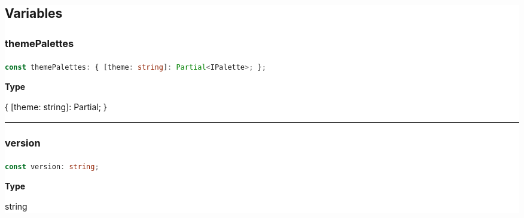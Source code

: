 ## Variables

### themePalettes

```typescript
const themePalettes: { [theme: string]: Partial<IPalette>; };
```

**Type**

{ [theme: string]: Partial<IPalette>; }

----------

### version

```typescript
const version: string;
```

**Type**

string

[SourceFile-0]: index#indextsx
[FunctionDeclaration-0]: index#use
[FunctionDeclaration-1]: index#getcolorsettingsfromthemepalette
[InterfaceDeclaration-0]: index#colorsettings
[InterfaceDeclaration-0]: index#colorsettings
[InterfaceDeclaration-1]: index#datacontent
[InterfaceDeclaration-2]: index#datafile
[TypeAliasDeclaration-0]: index#datafiletype
[InterfaceDeclaration-3]: index#snapshot
[InterfaceDeclaration-4]: index#vieweroptions
[InterfaceDeclaration-0]: index#colorsettings
[InterfaceDeclaration-5]: index#prefs
[InterfaceDeclaration-8]: index#options
[InterfaceDeclaration-5]: index#prefs
[InterfaceDeclaration-9]: index#props
[InterfaceDeclaration-10]: index#state
[InterfaceDeclaration-2]: index#datafile
[InterfaceDeclaration-1]: index#datacontent
[InterfaceDeclaration-3]: index#snapshot
[TypeAliasDeclaration-0]: index#datafiletype
[ClassDeclaration-0]: explorer#explorer
[VariableDeclaration-0]: index#themepalettes
[VariableDeclaration-1]: index#version

[chart: string]: SpecTypePrefs;